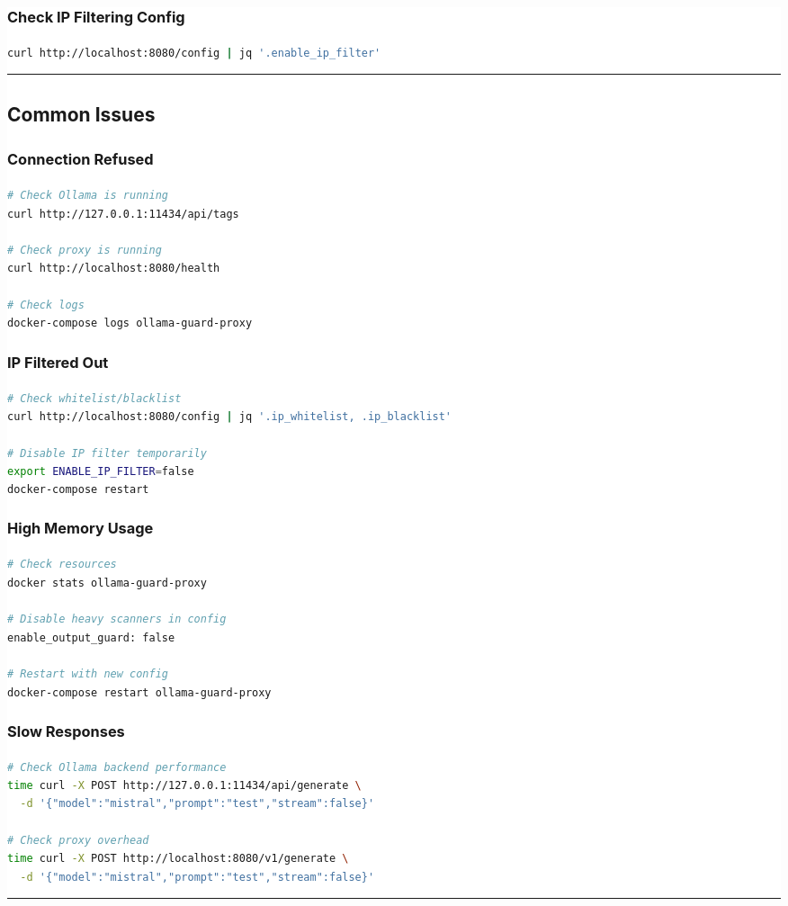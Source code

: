 ### Check IP Filtering Config
```bash
curl http://localhost:8080/config | jq '.enable_ip_filter'
```

---

## Common Issues

### Connection Refused
```bash
# Check Ollama is running
curl http://127.0.0.1:11434/api/tags

# Check proxy is running
curl http://localhost:8080/health

# Check logs
docker-compose logs ollama-guard-proxy
```

### IP Filtered Out
```bash
# Check whitelist/blacklist
curl http://localhost:8080/config | jq '.ip_whitelist, .ip_blacklist'

# Disable IP filter temporarily
export ENABLE_IP_FILTER=false
docker-compose restart
```

### High Memory Usage
```bash
# Check resources
docker stats ollama-guard-proxy

# Disable heavy scanners in config
enable_output_guard: false

# Restart with new config
docker-compose restart ollama-guard-proxy
```

### Slow Responses
```bash
# Check Ollama backend performance
time curl -X POST http://127.0.0.1:11434/api/generate \
  -d '{"model":"mistral","prompt":"test","stream":false}'

# Check proxy overhead
time curl -X POST http://localhost:8080/v1/generate \
  -d '{"model":"mistral","prompt":"test","stream":false}'
```

---